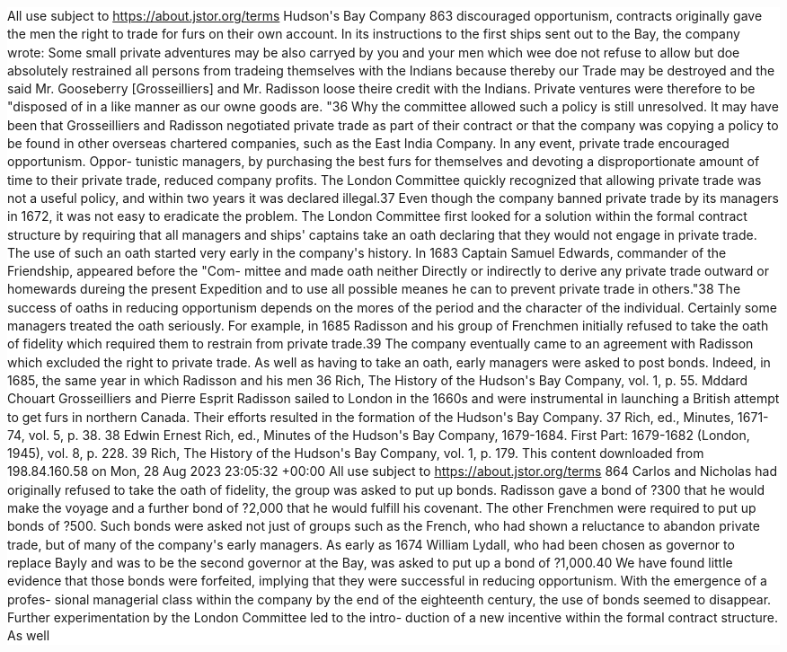 All use subject to https://about.jstor.org/terms Hudson's Bay Company 863 
 discouraged opportunism, contracts originally gave the men the right to 
 trade for furs on their own account. In its instructions to the first ships 
 sent out to the Bay, the company wrote: 
 Some small private adventures may be also carryed by you and your men which wee doe 
 not refuse to allow but doe absolutely restrained all persons from tradeing themselves 
 with the Indians because thereby our Trade may be destroyed and the said Mr. 
 Gooseberry [Grosseilliers] and Mr. Radisson loose theire credit with the Indians. 
 Private ventures were therefore to be "disposed of in a like manner as our owne goods 
 are. "36 
 Why the committee allowed such a policy is still unresolved. It may 
 have been that Grosseilliers and Radisson negotiated private trade as 
 part of their contract or that the company was copying a policy to be 
 found in other overseas chartered companies, such as the East India 
 Company. In any event, private trade encouraged opportunism. Oppor- 
 tunistic managers, by purchasing the best furs for themselves and 
 devoting a disproportionate amount of time to their private trade, 
 reduced company profits. The London Committee quickly recognized 
 that allowing private trade was not a useful policy, and within two years 
 it was declared illegal.37 
 Even though the company banned private trade by its managers in 
 1672, it was not easy to eradicate the problem. The London Committee 
 first looked for a solution within the formal contract structure by 
 requiring that all managers and ships' captains take an oath declaring 
 that they would not engage in private trade. The use of such an oath 
 started very early in the company's history. In 1683 Captain Samuel 
 Edwards, commander of the Friendship, appeared before the "Com- 
 mittee and made oath neither Directly or indirectly to derive any private 
 trade outward or homewards dureing the present Expedition and to use 
 all possible meanes he can to prevent private trade in others."38 The 
 success of oaths in reducing opportunism depends on the mores of the 
 period and the character of the individual. Certainly some managers 
 treated the oath seriously. For example, in 1685 Radisson and his group 
 of Frenchmen initially refused to take the oath of fidelity which required 
 them to restrain from private trade.39 The company eventually came to 
 an agreement with Radisson which excluded the right to private trade. 
 As well as having to take an oath, early managers were asked to post 
 bonds. Indeed, in 1685, the same year in which Radisson and his men 
 36 Rich, The History of the Hudson's Bay Company, vol. 1, p. 55. Mddard Chouart Grosseilliers 
 and Pierre Esprit Radisson sailed to London in the 1660s and were instrumental in launching a 
 British attempt to get furs in northern Canada. Their efforts resulted in the formation of the 
 Hudson's Bay Company. 
 37 Rich, ed., Minutes, 1671-74, vol. 5, p. 38. 
 38 Edwin Ernest Rich, ed., Minutes of the Hudson's Bay Company, 1679-1684. First Part: 
 1679-1682 (London, 1945), vol. 8, p. 228. 
 39 Rich, The History of the Hudson's Bay Company, vol. 1, p. 179. 
This content downloaded from 
           198.84.160.58 on Mon, 28 Aug 2023 23:05:32 +00:00             
All use subject to https://about.jstor.org/terms 864 Carlos and Nicholas 
 had originally refused to take the oath of fidelity, the group was asked 
 to put up bonds. Radisson gave a bond of ?300 that he would make the 
 voyage and a further bond of ?2,000 that he would fulfill his covenant. 
 The other Frenchmen were required to put up bonds of ?500. Such 
 bonds were asked not just of groups such as the French, who had shown 
 a reluctance to abandon private trade, but of many of the company's 
 early managers. As early as 1674 William Lydall, who had been chosen 
 as governor to replace Bayly and was to be the second governor at the 
 Bay, was asked to put up a bond of ?1,000.40 We have found little 
 evidence that those bonds were forfeited, implying that they were 
 successful in reducing opportunism. With the emergence of a profes- 
 sional managerial class within the company by the end of the eighteenth 
 century, the use of bonds seemed to disappear. 
 Further experimentation by the London Committee led to the intro- 
 duction of a new incentive within the formal contract structure. As well 